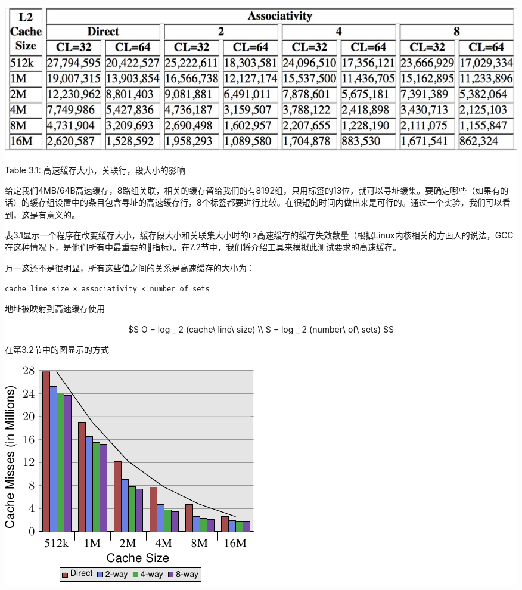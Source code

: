 ![](/images/posts/memory/cpumem-table-0.png)

Table 3.1: 高速缓存大小，关联行，段大小的影响

给定我们4MB/64B高速缓存，8路组关联，相关的缓存留给我们的有8192组，只用标签的13位，就可以寻址缓集。要确定哪些（如果有的话）的缓存组设置中的条目包含寻址的高速缓存行，8个标签都要进行比较。在很短的时间内做出来是可行的。通过一个实验，我们可以看到，这是有意义的。

表3.1显示一个程序在改变缓存大小，缓存段大小和关联集大小时的`L2`高速缓存的缓存失效数量（根据Linux内核相关的方面人的说法，GCC在这种情况下，是他们所有中最重要的指标）。在7.2节中，我们将介绍工具来模拟此测试要求的高速缓存。

万一这还不是很明显，所有这些值之间的关系是高速缓存的大小为：

```
cache line size × associativity × number of sets
```

地址被映射到高速缓存使用

$$
O = log _ 2 (cache\ line\ size) \\
S = log _ 2 (number\ of\ sets)
$$

在第3.2节中的图显示的方式

![](/images/posts/memory/cpumemory.33.png)
